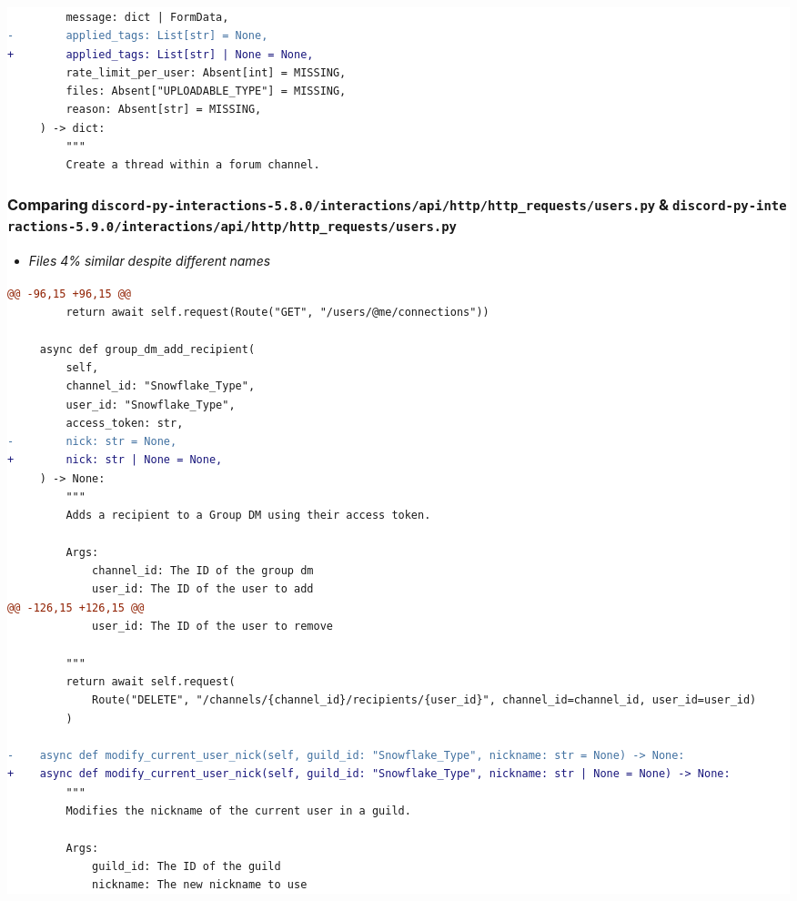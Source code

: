 ```diff
         message: dict | FormData,
-        applied_tags: List[str] = None,
+        applied_tags: List[str] | None = None,
         rate_limit_per_user: Absent[int] = MISSING,
         files: Absent["UPLOADABLE_TYPE"] = MISSING,
         reason: Absent[str] = MISSING,
     ) -> dict:
         """
         Create a thread within a forum channel.
```

### Comparing `discord-py-interactions-5.8.0/interactions/api/http/http_requests/users.py` & `discord-py-interactions-5.9.0/interactions/api/http/http_requests/users.py`

 * *Files 4% similar despite different names*

```diff
@@ -96,15 +96,15 @@
         return await self.request(Route("GET", "/users/@me/connections"))
 
     async def group_dm_add_recipient(
         self,
         channel_id: "Snowflake_Type",
         user_id: "Snowflake_Type",
         access_token: str,
-        nick: str = None,
+        nick: str | None = None,
     ) -> None:
         """
         Adds a recipient to a Group DM using their access token.
 
         Args:
             channel_id: The ID of the group dm
             user_id: The ID of the user to add
@@ -126,15 +126,15 @@
             user_id: The ID of the user to remove
 
         """
         return await self.request(
             Route("DELETE", "/channels/{channel_id}/recipients/{user_id}", channel_id=channel_id, user_id=user_id)
         )
 
-    async def modify_current_user_nick(self, guild_id: "Snowflake_Type", nickname: str = None) -> None:
+    async def modify_current_user_nick(self, guild_id: "Snowflake_Type", nickname: str | None = None) -> None:
         """
         Modifies the nickname of the current user in a guild.
 
         Args:
             guild_id: The ID of the guild
             nickname: The new nickname to use
```
